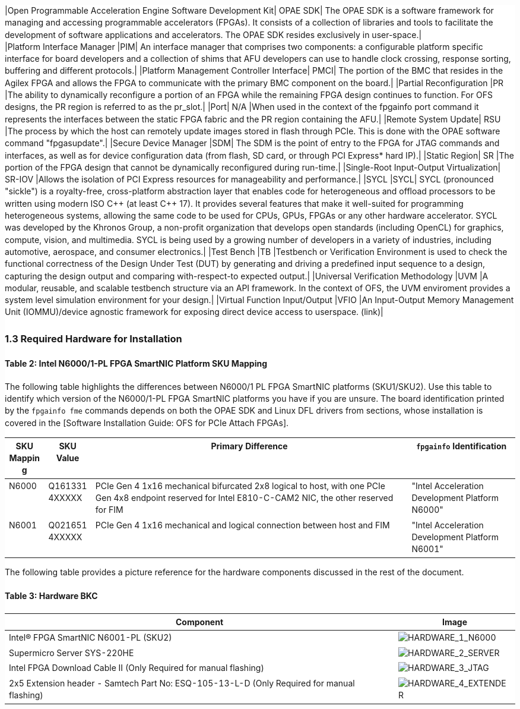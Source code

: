 |Open Programmable Acceleration Engine Software Development Kit|	OPAE SDK|	The OPAE SDK is a software framework for managing and accessing programmable accelerators (FPGAs). It consists of a collection of libraries and tools to facilitate the development of software applications and accelerators. The OPAE SDK resides exclusively in user-space.|
|Platform Interface Manager	|PIM|	An interface manager that comprises two components: a configurable platform specific interface for board developers and a collection of shims that AFU developers can use to handle clock crossing, response sorting, buffering and different protocols.|
|Platform Management Controller Interface|	PMCI|	The portion of the BMC that resides in the Agilex FPGA and allows the FPGA to communicate with the primary BMC component on the board.|
|Partial Reconfiguration	|PR	|The ability to dynamically reconfigure a portion of an FPGA while the remaining FPGA design continues to function. For OFS designs, the PR region is referred to as the pr_slot.|
|Port|	N/A	|When used in the context of the fpgainfo port command it represents the interfaces between the static FPGA fabric and the PR region containing the AFU.|
|Remote System Update|	RSU	|The process by which the host can remotely update images stored in flash through PCIe. This is done with the OPAE software command "fpgasupdate".|
|Secure Device Manager	|SDM|	The SDM is the point of entry to the FPGA for JTAG commands and interfaces, as well as for device configuration data (from flash, SD card, or through PCI Express* hard IP).|
|Static Region|	SR	|The portion of the FPGA design that cannot be dynamically reconfigured during run-time.|
|Single-Root Input-Output Virtualization|	SR-IOV	|Allows the isolation of PCI Express resources for manageability and performance.|
|SYCL	|SYCL|	SYCL (pronounced "sickle") is a royalty-free, cross-platform abstraction layer that enables code for heterogeneous and offload processors to be written using modern ISO C++ (at least C++ 17). It provides several features that make it well-suited for programming heterogeneous systems, allowing the same code to be used for CPUs, GPUs, FPGAs or any other hardware accelerator. SYCL was developed by the Khronos Group, a non-profit organization that develops open standards (including OpenCL) for graphics, compute, vision, and multimedia. SYCL is being used by a growing number of developers in a variety of industries, including automotive, aerospace, and consumer electronics.|
|Test Bench	|TB	|Testbench or Verification Environment is used to check the functional correctness of the Design Under Test (DUT) by generating and driving a predefined input sequence to a design, capturing the design output and comparing with-respect-to expected output.|
|Universal Verification Methodology	|UVM	|A modular, reusable, and scalable testbench structure via an API framework.  In the context of OFS, the UVM enviroment provides a system level simulation environment for your design.|
|Virtual Function Input/Output	|VFIO	|An Input-Output Memory Management Unit (IOMMU)/device agnostic framework for exposing direct device access to userspace. (link)|


### 1.3 Required Hardware for Installation

#### Table 2: Intel N6000/1-PL FPGA SmartNIC Platform SKU Mapping

The following table highlights the differences between N6000/1 PL FPGA SmartNIC platforms (SKU1/SKU2). Use this table to identify which version of the N6000/1-PL FPGA SmartNIC platforms you have if you are unsure. The board identification printed by the `fpgainfo fme` commands depends on both the OPAE SDK and Linux DFL drivers from sections, whose installation is covered in the [Software Installation Guide: OFS for PCIe Attach FPGAs].

| SKU Mapping | SKU Value | Primary Difference| `fpgainfo` Identification|
| --------- | ------- | ----- | ----- |
|N6000| Q1613314XXXXX | PCIe Gen 4 1x16 mechanical bifurcated 2x8 logical to host, with one PCIe Gen 4x8 endpoint reserved for Intel E810-C-CAM2 NIC, the other reserved for FIM| "Intel Acceleration Development Platform N6000"|
|N6001| Q0216514XXXXX | PCIe Gen 4 1x16 mechanical and logical connection between host and FIM| "Intel Acceleration Development Platform N6001"|

The following table provides a picture reference for the hardware components discussed in the rest of the document.

#### Table 3: Hardware BKC

| Component | Image |
| --------- | ------- |
| Intel® FPGA SmartNIC N6001-PL (SKU2) | ![HARDWARE_1_N6000](/ofs-2024.2-1/hw/common/board_installation/adp_board_installation/images/HARDWARE_1_N6000.png) |
| Supermicro Server SYS-220HE | ![HARDWARE_2_SERVER](/ofs-2024.2-1/hw/common/board_installation/adp_board_installation/images/HARDWARE_2_SERVER.png)|
| Intel FPGA Download Cable II (Only Required for manual flashing) |![HARDWARE_3_JTAG](/ofs-2024.2-1/hw/common/board_installation/adp_board_installation/images/HARDWARE_3_JTAG.png) |
| 2x5 Extension header - Samtech Part No: ESQ-105-13-L-D (Only Required for manual flashing) |![HARDWARE_4_EXTENDER](/ofs-2024.2-1/hw/common/board_installation/adp_board_installation/images/HARDWARE_4_EXTENDER.png) |
